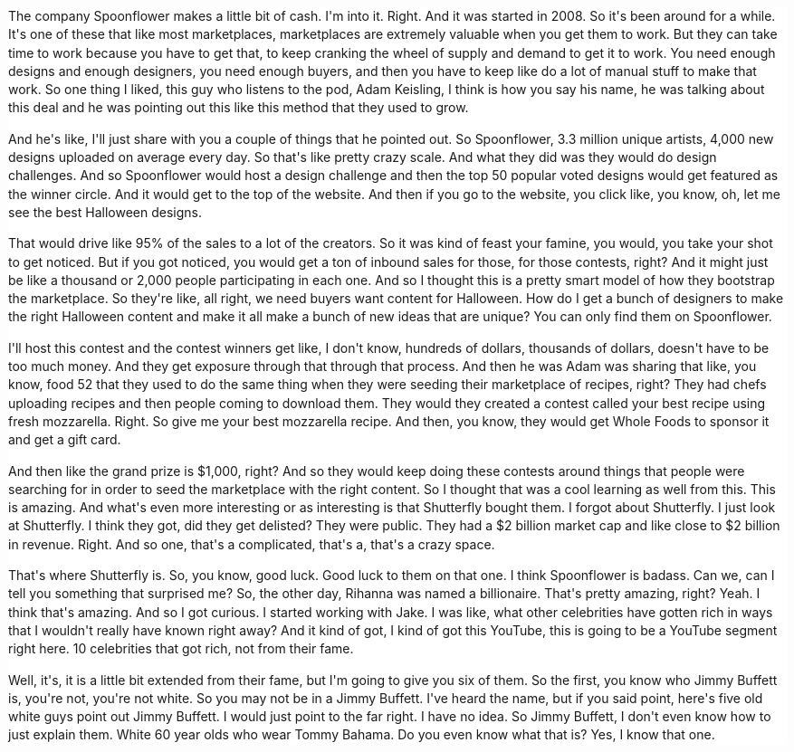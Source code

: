 The company Spoonflower makes a little bit of cash. I'm into it. Right. And it was started in 2008. So it's been around for a while. It's one of these that like most marketplaces, marketplaces are extremely valuable when you get them to work. But they can take time to work because you have to get that, to keep cranking the wheel of supply and demand to get it to work. You need enough designs and enough designers, you need enough buyers, and then you have to keep like do a lot of manual stuff to make that work. So one thing I liked, this guy who listens to the pod, Adam Keisling, I think is how you say his name, he was talking about this deal and he was pointing out this like this method that they used to grow.

And he's like, I'll just share with you a couple of things that he pointed out. So Spoonflower, 3.3 million unique artists, 4,000 new designs uploaded on average every day. So that's like pretty crazy scale. And what they did was they would do design challenges. And so Spoonflower would host a design challenge and then the top 50 popular voted designs would get featured as the winner circle. And it would get to the top of the website. And then if you go to the website, you click like, you know, oh, let me see the best Halloween designs.

That would drive like 95% of the sales to a lot of the creators. So it was kind of feast your famine, you would, you take your shot to get noticed. But if you got noticed, you would get a ton of inbound sales for those, for those contests, right? And it might just be like a thousand or 2,000 people participating in each one. And so I thought this is a pretty smart model of how they bootstrap the marketplace. So they're like, all right, we need buyers want content for Halloween. How do I get a bunch of designers to make the right Halloween content and make it all make a bunch of new ideas that are unique? You can only find them on Spoonflower.

I'll host this contest and the contest winners get like, I don't know, hundreds of dollars, thousands of dollars, doesn't have to be too much money. And they get exposure through that through that process. And then he was Adam was sharing that like, you know, food 52 that they used to do the same thing when they were seeding their marketplace of recipes, right? They had chefs uploading recipes and then people coming to download them. They would they created a contest called your best recipe using fresh mozzarella. Right. So give me your best mozzarella recipe. And then, you know, they would get Whole Foods to sponsor it and get a gift card.

And then like the grand prize is $1,000, right? And so they would keep doing these contests around things that people were searching for in order to seed the marketplace with the right content. So I thought that was a cool learning as well from this. This is amazing. And what's even more interesting or as interesting is that Shutterfly bought them. I forgot about Shutterfly. I just look at Shutterfly. I think they got, did they get delisted? They were public. They had a $2 billion market cap and like close to $2 billion in revenue. Right. And so one, that's a complicated, that's a, that's a crazy space.

That's where Shutterfly is. So, you know, good luck. Good luck to them on that one. I think Spoonflower is badass. Can we, can I tell you something that surprised me? So, the other day, Rihanna was named a billionaire. That's pretty amazing, right? Yeah. I think that's amazing. And so I got curious. I started working with Jake. I was like, what other celebrities have gotten rich in ways that I wouldn't really have known right away? And it kind of got, I kind of got this YouTube, this is going to be a YouTube segment right here. 10 celebrities that got rich, not from their fame.

Well, it's, it is a little bit extended from their fame, but I'm going to give you six of them. So the first, you know who Jimmy Buffett is, you're not, you're not white. So you may not be in a Jimmy Buffett. I've heard the name, but if you said point, here's five old white guys point out Jimmy Buffett. I would just point to the far right. I have no idea. So Jimmy Buffett, I don't even know how to just explain them. White 60 year olds who wear Tommy Bahama. Do you even know what that is? Yes, I know that one.
